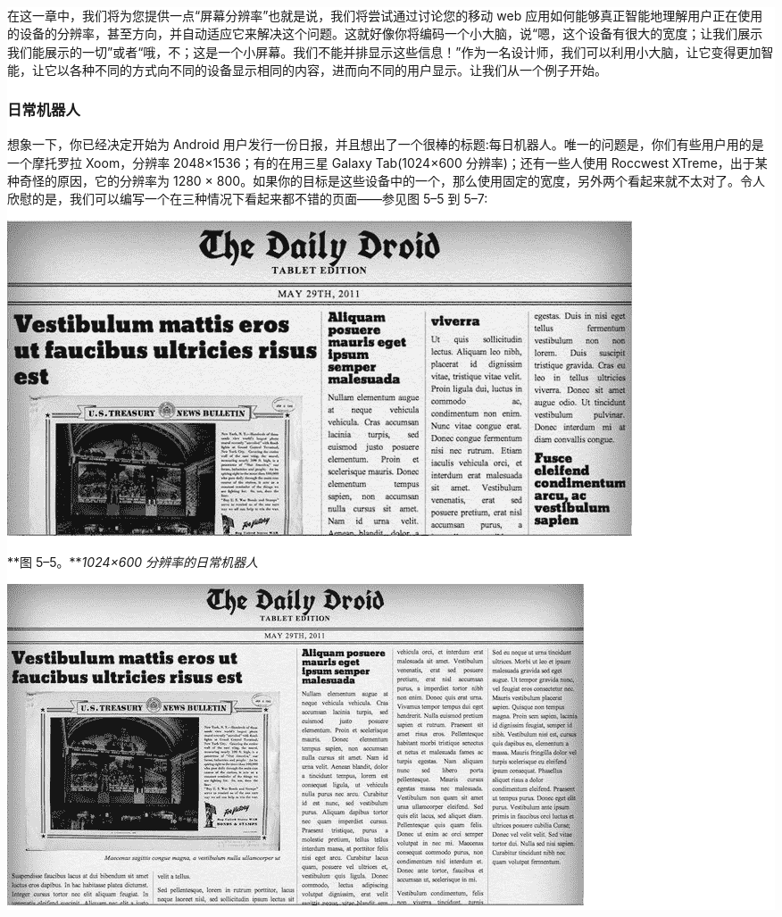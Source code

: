 在这一章中，我们将为您提供一点“屏幕分辨率”也就是说，我们将尝试通过讨论您的移动 web 应用如何能够真正智能地理解用户正在使用的设备的分辨率，甚至方向，并自动适应它来解决这个问题。这就好像你将编码一个小大脑，说“嗯，这个设备有很大的宽度；让我们展示我们能展示的一切”或者“哦，不；这是一个小屏幕。我们不能并排显示这些信息！”作为一名设计师，我们可以利用小大脑，让它变得更加智能，让它以各种不同的方式向不同的设备显示相同的内容，进而向不同的用户显示。让我们从一个例子开始。

### 日常机器人

想象一下，你已经决定开始为 Android 用户发行一份日报，并且想出了一个很棒的标题:每日机器人。唯一的问题是，你们有些用户用的是一个摩托罗拉 Xoom，分辨率 2048×1536；有的在用三星 Galaxy Tab(1024×600 分辨率)；还有一些人使用 Roccwest XTreme，出于某种奇怪的原因，它的分辨率为 1280 × 800。如果你的目标是这些设备中的一个，那么使用固定的宽度，另外两个看起来就不太对了。令人欣慰的是，我们可以编写一个在三种情况下看起来都不错的页面——参见图 5–5 到 5–7:

![images](img/9781430239574_Fig05-05.jpg)

**图 5–5。***1024×600 分辨率的日常机器人*

![images](img/9781430239574_Fig05-06.jpg)

